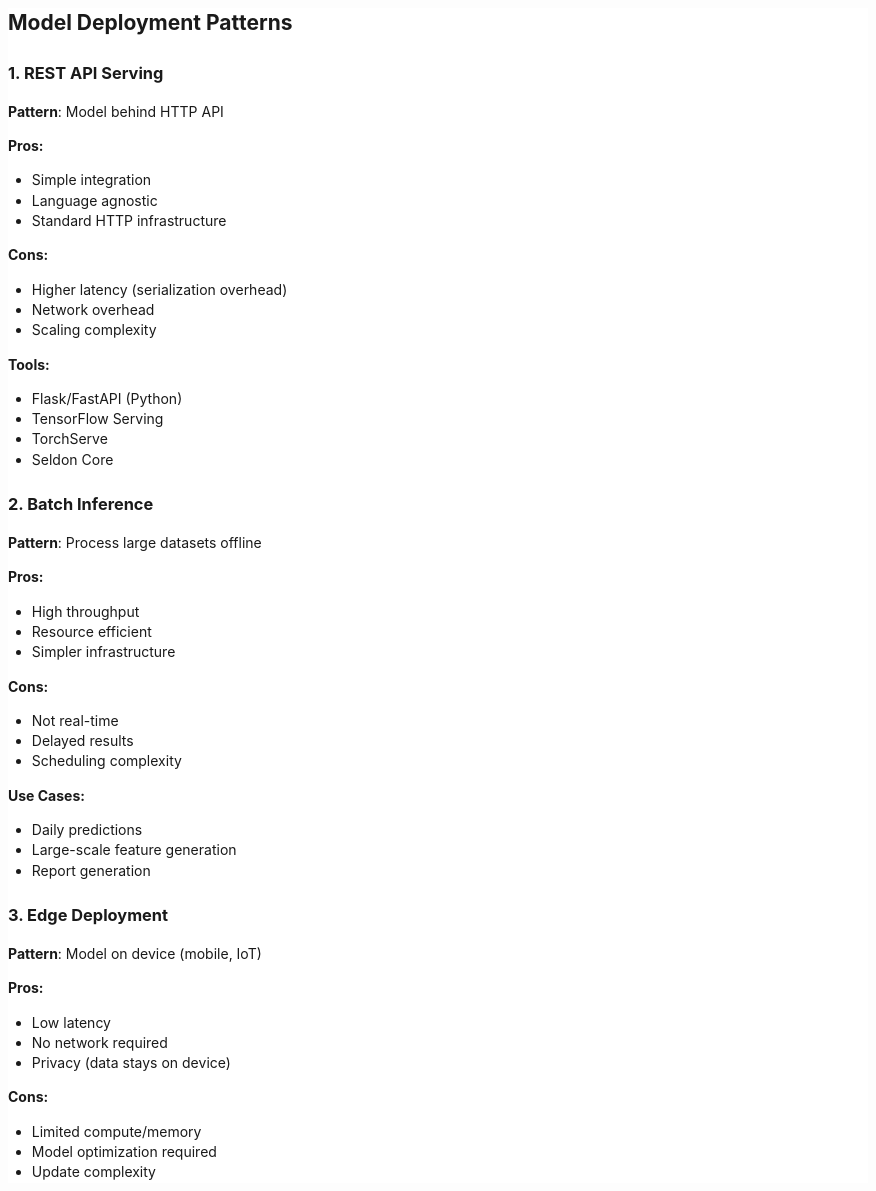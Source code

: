 
## Model Deployment Patterns

### 1. REST API Serving

**Pattern**: Model behind HTTP API

**Pros:**
- Simple integration
- Language agnostic
- Standard HTTP infrastructure

**Cons:**
- Higher latency (serialization overhead)
- Network overhead
- Scaling complexity

**Tools:**
- Flask/FastAPI (Python)
- TensorFlow Serving
- TorchServe
- Seldon Core

### 2. Batch Inference

**Pattern**: Process large datasets offline

**Pros:**
- High throughput
- Resource efficient
- Simpler infrastructure

**Cons:**
- Not real-time
- Delayed results
- Scheduling complexity

**Use Cases:**
- Daily predictions
- Large-scale feature generation
- Report generation

### 3. Edge Deployment

**Pattern**: Model on device (mobile, IoT)

**Pros:**
- Low latency
- No network required
- Privacy (data stays on device)

**Cons:**
- Limited compute/memory
- Model optimization required
- Update complexity
